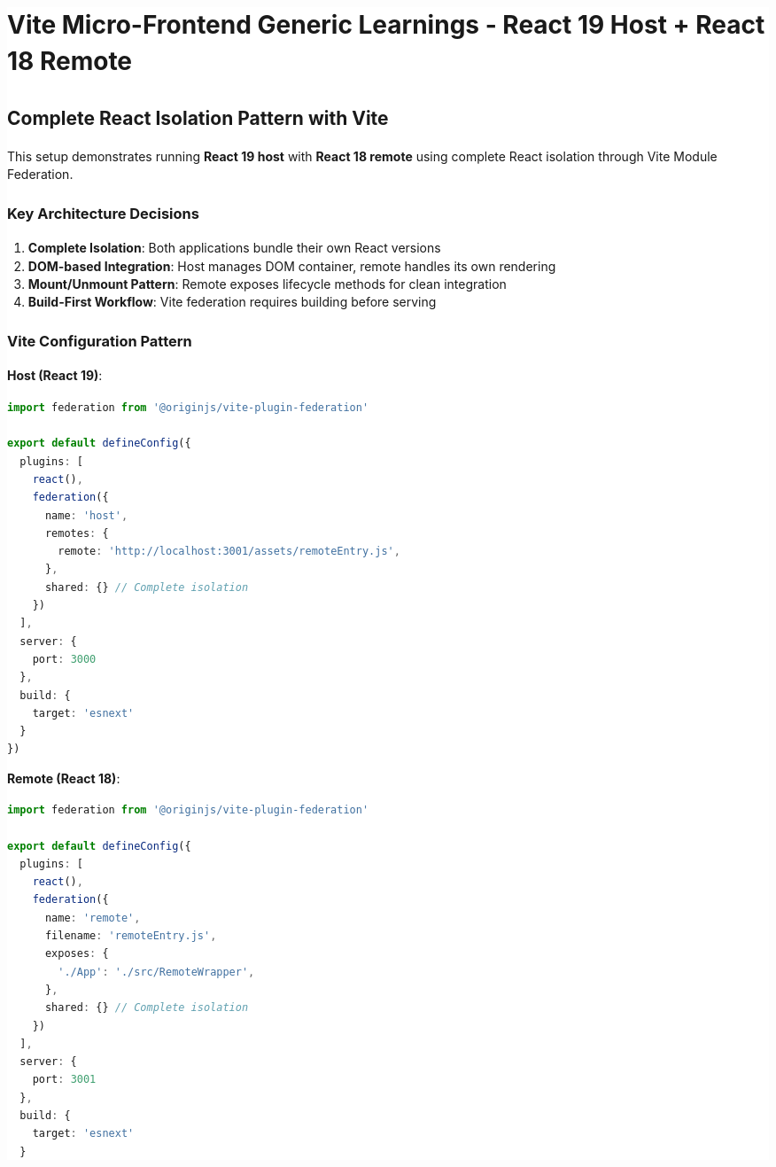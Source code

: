 # Vite Micro-Frontend Generic Learnings - React 19 Host + React 18 Remote

## Complete React Isolation Pattern with Vite

This setup demonstrates running **React 19 host** with **React 18 remote** using complete React isolation through Vite Module Federation.

### Key Architecture Decisions

1. **Complete Isolation**: Both applications bundle their own React versions
2. **DOM-based Integration**: Host manages DOM container, remote handles its own rendering
3. **Mount/Unmount Pattern**: Remote exposes lifecycle methods for clean integration
4. **Build-First Workflow**: Vite federation requires building before serving

### Vite Configuration Pattern

**Host (React 19)**:
```typescript
import federation from '@originjs/vite-plugin-federation'

export default defineConfig({
  plugins: [
    react(),
    federation({
      name: 'host',
      remotes: {
        remote: 'http://localhost:3001/assets/remoteEntry.js',
      },
      shared: {} // Complete isolation
    })
  ],
  server: {
    port: 3000
  },
  build: {
    target: 'esnext'
  }
})
```

**Remote (React 18)**:
```typescript
import federation from '@originjs/vite-plugin-federation'

export default defineConfig({
  plugins: [
    react(),
    federation({
      name: 'remote',
      filename: 'remoteEntry.js',
      exposes: {
        './App': './src/RemoteWrapper',
      },
      shared: {} // Complete isolation
    })
  ],
  server: {
    port: 3001
  },
  build: {
    target: 'esnext'
  }
```